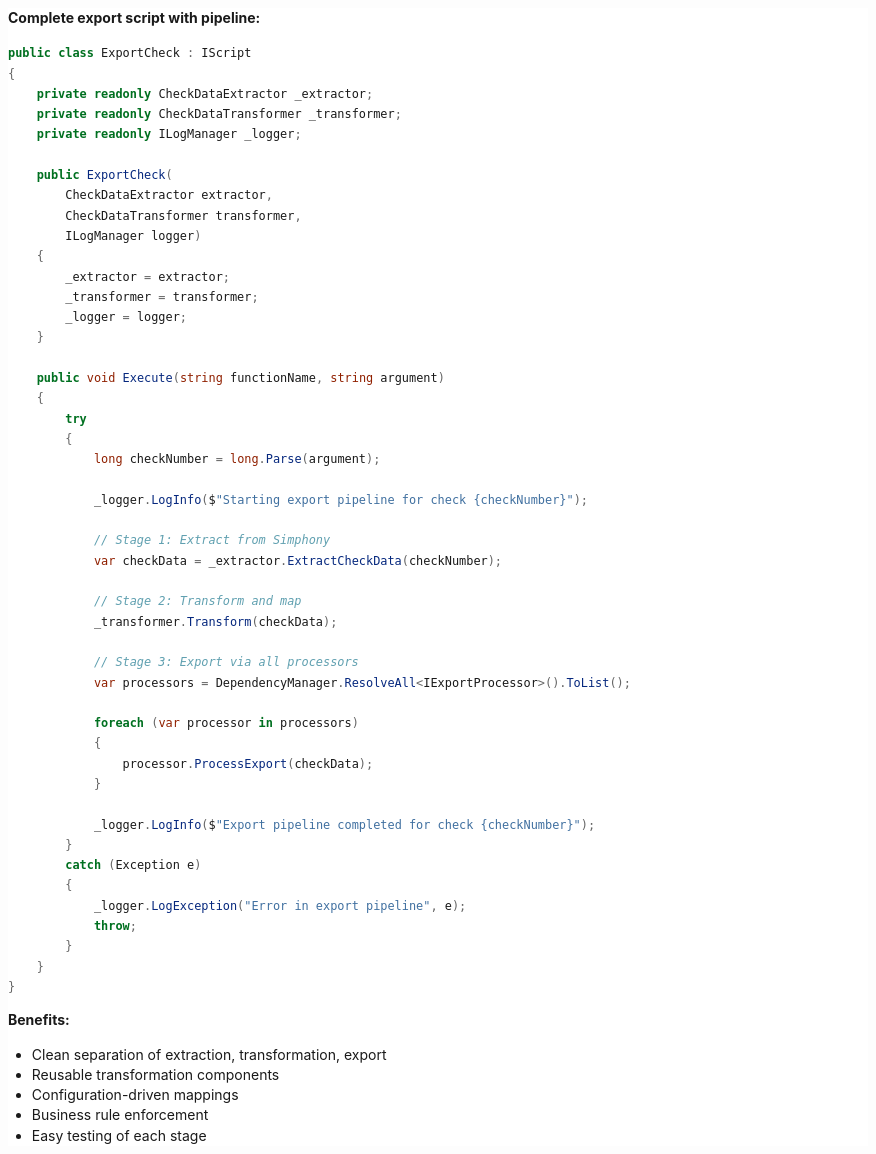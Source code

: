**Complete export script with pipeline:**
```csharp
public class ExportCheck : IScript
{
    private readonly CheckDataExtractor _extractor;
    private readonly CheckDataTransformer _transformer;
    private readonly ILogManager _logger;

    public ExportCheck(
        CheckDataExtractor extractor,
        CheckDataTransformer transformer,
        ILogManager logger)
    {
        _extractor = extractor;
        _transformer = transformer;
        _logger = logger;
    }

    public void Execute(string functionName, string argument)
    {
        try
        {
            long checkNumber = long.Parse(argument);

            _logger.LogInfo($"Starting export pipeline for check {checkNumber}");

            // Stage 1: Extract from Simphony
            var checkData = _extractor.ExtractCheckData(checkNumber);

            // Stage 2: Transform and map
            _transformer.Transform(checkData);

            // Stage 3: Export via all processors
            var processors = DependencyManager.ResolveAll<IExportProcessor>().ToList();

            foreach (var processor in processors)
            {
                processor.ProcessExport(checkData);
            }

            _logger.LogInfo($"Export pipeline completed for check {checkNumber}");
        }
        catch (Exception e)
        {
            _logger.LogException("Error in export pipeline", e);
            throw;
        }
    }
}
```

**Benefits:**
- Clean separation of extraction, transformation, export
- Reusable transformation components
- Configuration-driven mappings
- Business rule enforcement
- Easy testing of each stage
